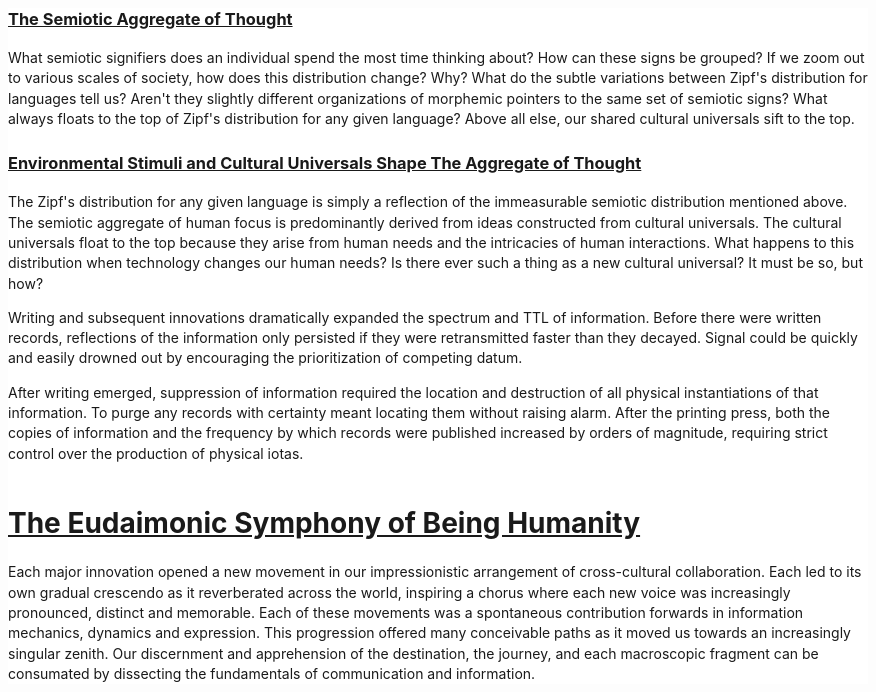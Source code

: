 
<a name="the-semiotic-aggregate-of-thought" />

### [The Semiotic Aggregate of Thought](#the-semiotic-aggregate-of-thought)

What semiotic signifiers does an individual spend the most time
thinking about? How can these signs be grouped? If we zoom out to
various scales of society, how does this distribution change? Why?
What do the subtle variations between Zipf's distribution for
languages tell us? Aren't they slightly different organizations of
morphemic pointers to the same set of semiotic signs? What always
floats to the top of Zipf's distribution for any given language? Above
all else, our shared cultural universals sift to the top.

<a name="environmental-stimuli-and-cultural-universals-shape-the-aggregate-of-thought" />

### [Environmental Stimuli and Cultural Universals Shape The Aggregate of Thought](#environmental-stimuli-and-cultural-universals-shape-the-aggregate-of-thought)

The Zipf's distribution for any given language is simply a reflection
of the immeasurable semiotic distribution mentioned above. The
semiotic aggregate of human focus is predominantly derived from ideas
constructed from cultural universals. The cultural universals float to
the top because they arise from human needs and the intricacies of
human interactions. What happens to this distribution when technology
changes our human needs? Is there ever such a thing as a new cultural
universal? It must be so, but how?

Writing and subsequent innovations dramatically expanded the spectrum
and TTL of information. Before there were written records, reflections
of the information only persisted if they were retransmitted faster
than they decayed. Signal could be quickly and easily drowned out by
encouraging the prioritization of competing datum.

After writing emerged, suppression of information required the
location and destruction of all physical instantiations of that
information. To purge any records with certainty meant locating them
without raising alarm. After the printing press, both the copies of
information and the frequency by which records were published
increased by orders of magnitude, requiring strict control over the
production of physical iotas.

<a name="the-eudaimonic-symphony-of-being-humanity" />

# [The Eudaimonic Symphony of Being Humanity](#the-eudaimonic-symphony-of-being-humanity)

Each major innovation opened a new movement in our impressionistic
arrangement of cross-cultural collaboration. Each led to its own
gradual crescendo as it reverberated across the world, inspiring a
chorus where each new voice was increasingly pronounced, distinct and
memorable. Each of these movements was a spontaneous contribution
forwards in information mechanics, dynamics and expression. This
progression offered many conceivable paths as it moved us towards an
increasingly singular zenith. Our discernment and apprehension of the
destination, the journey, and each macroscopic fragment can be
consumated by dissecting the fundamentals of communication and
information.
